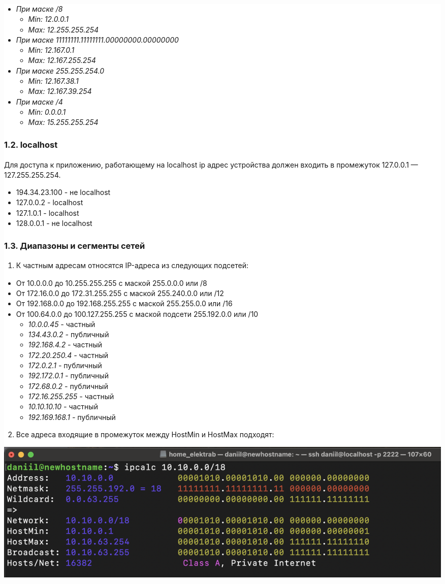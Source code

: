 - *При маске /8*
    - *Min: 12.0.0.1*
    - *Max: 12.255.255.254*
- *При маске 11111111.11111111.00000000.00000000*
    - *Min: 12.167.0.1*
    - *Max: 12.167.255.254*
- *При маске 255.255.254.0*
    - *Min: 12.167.38.1*
    - *Max: 12.167.39.254*
- *При маске /4*
    - *Min: 0.0.0.1*
    - *Max: 15.255.255.254*

### 1.2. localhost

Для доступа к приложению, работающему на localhost ip адрес устройства должен входить в промежуток 127.0.0.1 — 127.255.255.254. 

- 194.34.23.100 - не localhost
- 127.0.0.2 - localhost
- 127.1.0.1 - localhost
- 128.0.0.1 - не localhost

### 1.3. Диапазоны и сегменты сетей

1) К частным адресам относятся IP-адреса из следующих подсетей:

- От 10.0.0.0 до 10.255.255.255 с маской 255.0.0.0 или /8
- От 172.16.0.0 до 172.31.255.255 с маской 255.240.0.0 или /12
- От 192.168.0.0 до 192.168.255.255 с маской 255.255.0.0 или /16
- От 100.64.0.0 до 100.127.255.255 с маской подсети 255.192.0.0 или /10
    - *10.0.0.45 -* частный
    - *134.43.0.2 -* публичный
    - *192.168.4.2 -* частный
    - *172.20.250.4 -* частный
    - *172.0.2.1 -* публичный
    - *192.172.0.1 -* публичный
    - *172.68.0.2 -* публичный
    - *172.16.255.255 -* частный
    - *10.10.10.10 -* частный
    - *192.169.168.1 -* публичный

2) Все адреса входящие в промежуток между HostMin и HostMax подходят:

![Untitled](DO2_LinuxNetwork-0%204f06c2733feb471caf0edf23da688ab5/Untitled%204.png)
